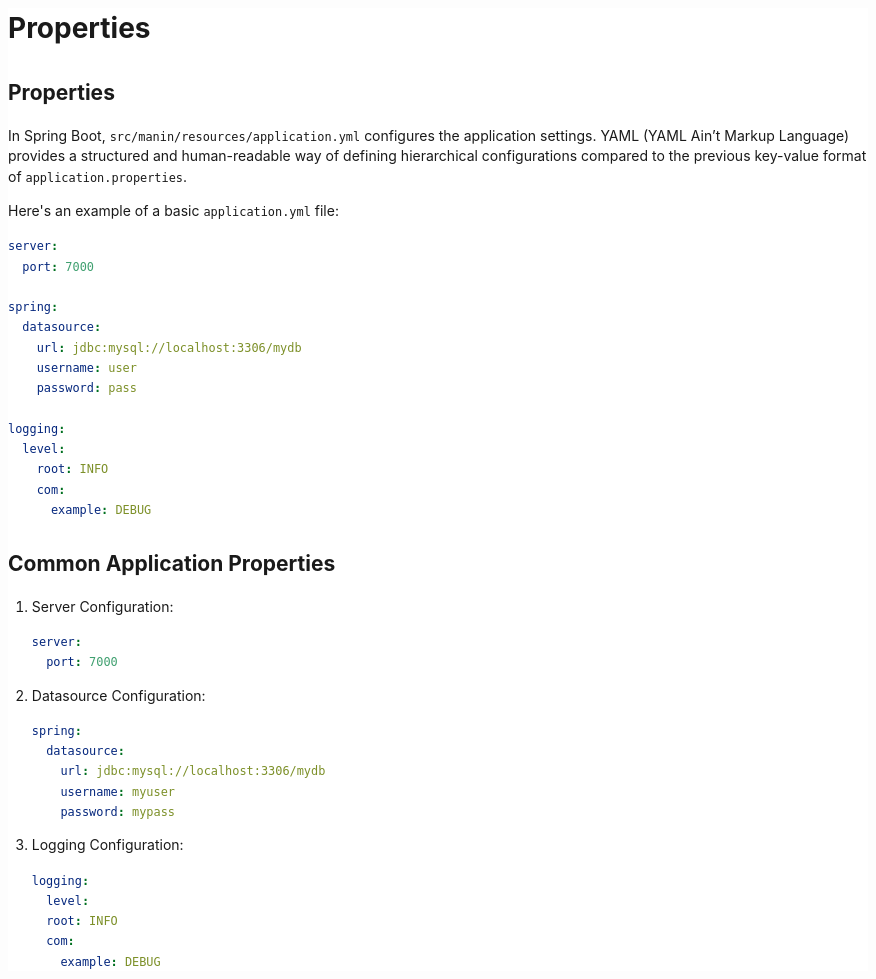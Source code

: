 # Properties

## Properties
In Spring Boot, `src/manin/resources/application.yml` configures the application settings. YAML (YAML Ain’t Markup Language) provides a structured and human-readable way of defining hierarchical configurations compared to the previous key-value format of `application.properties`.

Here's an example of a basic `application.yml` file:

```yaml
server:
  port: 7000

spring:
  datasource:
    url: jdbc:mysql://localhost:3306/mydb
    username: user
    password: pass

logging:
  level:
    root: INFO
    com:
      example: DEBUG
```

## Common Application Properties

1. Server Configuration:
   ```yaml
   server:
     port: 7000
   ```

2. Datasource Configuration:
   ```yaml
   spring:
     datasource:
       url: jdbc:mysql://localhost:3306/mydb
       username: myuser
       password: mypass
   ```

3. Logging Configuration:
   ```yaml
   logging:
     level:
     root: INFO
     com:
       example: DEBUG
   ```
